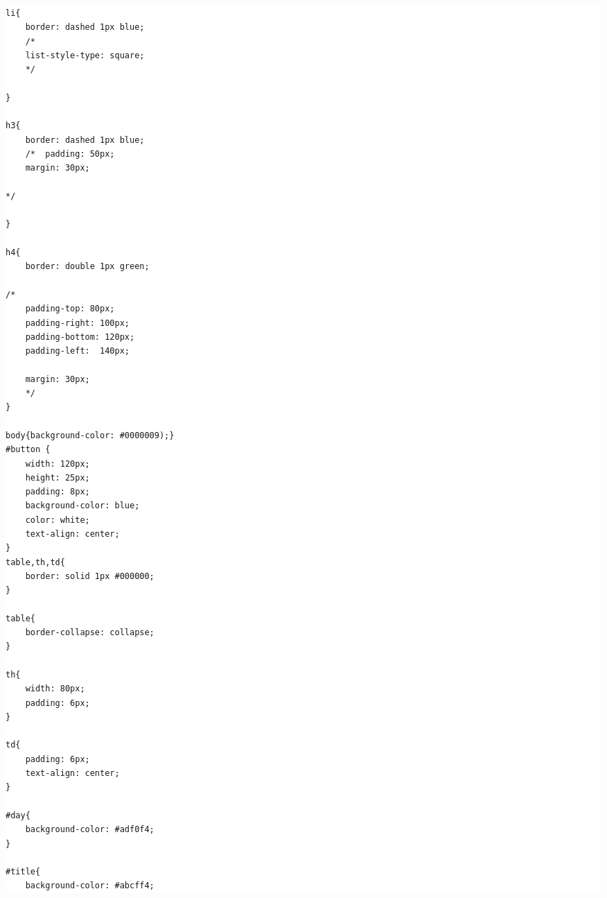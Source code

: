 ```
li{
	border: dashed 1px blue;
	/*
	list-style-type: square;
	*/

}

h3{
	border: dashed 1px blue;
	/*	padding: 50px;
	margin: 30px;

*/

}

h4{
	border: double 1px green;

/*
	padding-top: 80px;
	padding-right: 100px;
	padding-bottom: 120px;
	padding-left:  140px;

	margin: 30px;
	*/
}

body{background-color: #0000009);}
#button {
	width: 120px;
	height: 25px;
	padding: 8px;
	background-color: blue;
	color: white;
	text-align: center;
}
table,th,td{
	border: solid 1px #000000;
}

table{
	border-collapse: collapse;
}

th{
	width: 80px;
	padding: 6px;
}

td{
	padding: 6px;
	text-align: center;
}

#day{
	background-color: #adf0f4;
}

#title{
	background-color: #abcff4;
```
